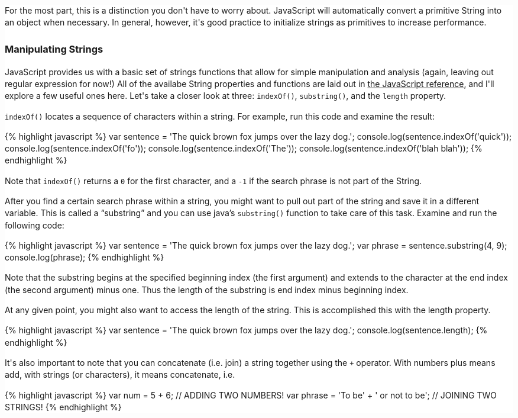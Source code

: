 For the most part, this is a distinction you don't have to worry about.  JavaScript will automatically convert a primitive String into an object when necessary. In general, however, it's good practice to initialize  strings as primitives to increase performance.

### Manipulating Strings

JavaScript provides us with a basic set of strings functions that allow for simple manipulation and analysis (again, leaving out regular expression for now!) All of the availabe String properties and functions are laid out in [the JavaScript reference](ttp://docs.oracle.com/javase/7/docs/api/java/lang/String.html), and I'll explore a few useful ones here.  Let's take a closer look at three: `indexOf()`, `substring()`, and the `length` property.

`indexOf()` locates a sequence of characters within a string. For example, run this code and examine the result:

{% highlight javascript %}
var sentence = 'The quick brown fox jumps over the lazy dog.';
console.log(sentence.indexOf('quick'));
console.log(sentence.indexOf('fo'));
console.log(sentence.indexOf('The'));
console.log(sentence.indexOf('blah blah'));
{% endhighlight %}

Note that `indexOf()` returns a `0` for the first character, and a `-1` if the search phrase is not part of the String.

After you find a certain search phrase within a string, you might want to pull out part of the string and save it in a different variable. This is called a &#8220;substring&#8221; and you can use java&#8217;s `substring()` function to take care of this task. Examine and run the following code:

{% highlight javascript %}
var sentence = 'The quick brown fox jumps over the lazy dog.';
var phrase = sentence.substring(4, 9);
console.log(phrase);
{% endhighlight %}

Note that the substring begins at the specified beginning index (the first argument) and extends to the character at the end index (the second argument) minus one. Thus the length of the substring is end index minus beginning index.

At any given point, you might also want to access the length of the string. This is accomplished this with the length property.

{% highlight javascript %}
var sentence = 'The quick brown fox jumps over the lazy dog.';
console.log(sentence.length);
{% endhighlight %}

It's also important to note that you can concatenate (i.e. join) a string together using the `+` operator.   With numbers plus means add, with strings (or characters), it means concatenate, i.e.

{% highlight javascript %}
var num = 5 + 6;                        // ADDING TWO NUMBERS!
var phrase = 'To be' + ' or not to be'; // JOINING TWO STRINGS!
{% endhighlight %}
